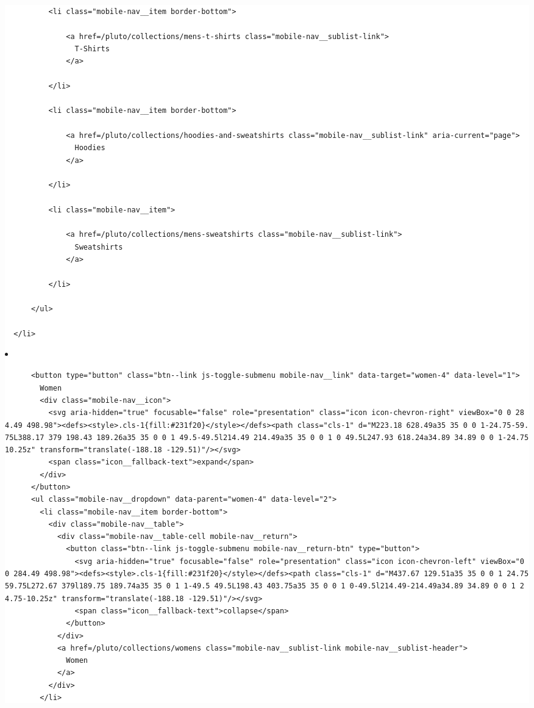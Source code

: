             
              <li class="mobile-nav__item border-bottom">
                
                  <a href=/pluto/collections/mens-t-shirts class="mobile-nav__sublist-link">
                    T-Shirts
                  </a>
                
              </li>
            
              <li class="mobile-nav__item border-bottom">
                
                  <a href=/pluto/collections/hoodies-and-sweatshirts class="mobile-nav__sublist-link" aria-current="page">
                    Hoodies
                  </a>
                
              </li>
            
              <li class="mobile-nav__item">
                
                  <a href=/pluto/collections/mens-sweatshirts class="mobile-nav__sublist-link">
                    Sweatshirts
                  </a>
                
              </li>
            
          </ul>
        
      </li>
    
<li class="mobile-nav__item border-bottom">
        
          
          <button type="button" class="btn--link js-toggle-submenu mobile-nav__link" data-target="women-4" data-level="1">
            Women
            <div class="mobile-nav__icon">
              <svg aria-hidden="true" focusable="false" role="presentation" class="icon icon-chevron-right" viewBox="0 0 284.49 498.98"><defs><style>.cls-1{fill:#231f20}</style></defs><path class="cls-1" d="M223.18 628.49a35 35 0 0 1-24.75-59.75L388.17 379 198.43 189.26a35 35 0 0 1 49.5-49.5l214.49 214.49a35 35 0 0 1 0 49.5L247.93 618.24a34.89 34.89 0 0 1-24.75 10.25z" transform="translate(-188.18 -129.51)"/></svg>
              <span class="icon__fallback-text">expand</span>
            </div>
          </button>
          <ul class="mobile-nav__dropdown" data-parent="women-4" data-level="2">
            <li class="mobile-nav__item border-bottom">
              <div class="mobile-nav__table">
                <div class="mobile-nav__table-cell mobile-nav__return">
                  <button class="btn--link js-toggle-submenu mobile-nav__return-btn" type="button">
                    <svg aria-hidden="true" focusable="false" role="presentation" class="icon icon-chevron-left" viewBox="0 0 284.49 498.98"><defs><style>.cls-1{fill:#231f20}</style></defs><path class="cls-1" d="M437.67 129.51a35 35 0 0 1 24.75 59.75L272.67 379l189.75 189.74a35 35 0 1 1-49.5 49.5L198.43 403.75a35 35 0 0 1 0-49.5l214.49-214.49a34.89 34.89 0 0 1 24.75-10.25z" transform="translate(-188.18 -129.51)"/></svg>
                    <span class="icon__fallback-text">collapse</span>
                  </button>
                </div>
                <a href=/pluto/collections/womens class="mobile-nav__sublist-link mobile-nav__sublist-header">
                  Women
                </a>
              </div>
            </li>
